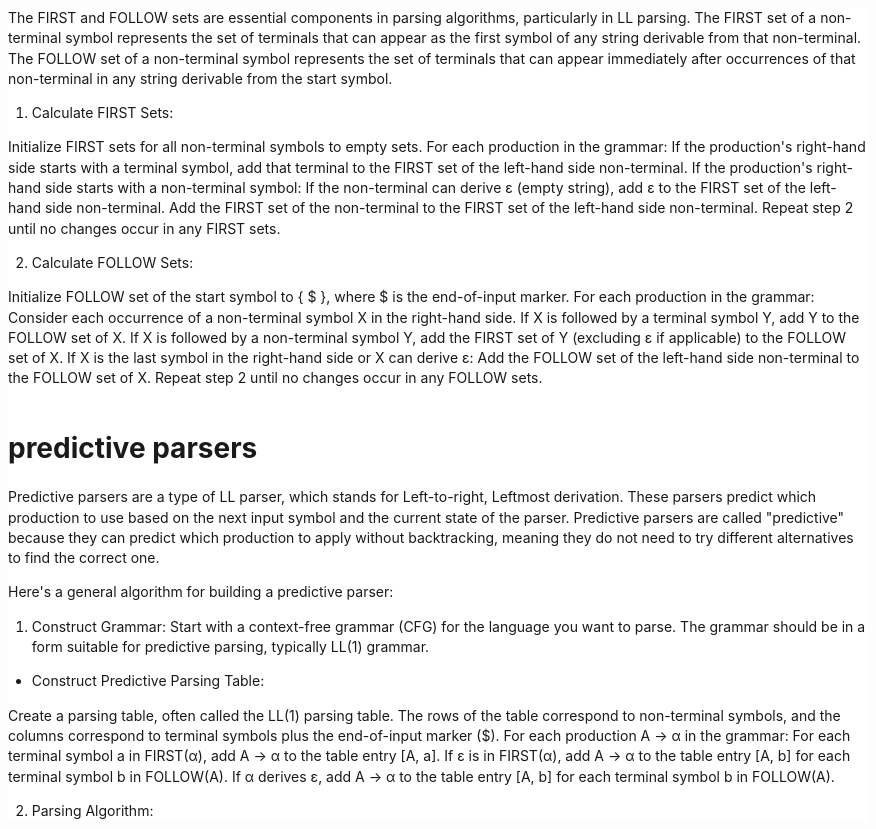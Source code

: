 The FIRST and FOLLOW sets are essential components in parsing algorithms, particularly in LL parsing. The FIRST set of a non-terminal symbol represents the set of terminals that can appear as the first symbol of any string derivable from that non-terminal. The FOLLOW set of a non-terminal symbol represents the set of terminals that can appear immediately after occurrences of that non-terminal in any string derivable from the start symbol.

1) Calculate FIRST Sets:

Initialize FIRST sets for all non-terminal symbols to empty sets.
For each production in the grammar:
If the production's right-hand side starts with a terminal symbol, add that terminal to the FIRST set of the left-hand side non-terminal.
If the production's right-hand side starts with a non-terminal symbol:
If the non-terminal can derive ε (empty string), add ε to the FIRST set of the left-hand side non-terminal.
Add the FIRST set of the non-terminal to the FIRST set of the left-hand side non-terminal.
Repeat step 2 until no changes occur in any FIRST sets.

2) Calculate FOLLOW Sets:

Initialize FOLLOW set of the start symbol to { $ }, where $ is the end-of-input marker.
For each production in the grammar:
Consider each occurrence of a non-terminal symbol X in the right-hand side.
If X is followed by a terminal symbol Y, add Y to the FOLLOW set of X.
If X is followed by a non-terminal symbol Y, add the FIRST set of Y (excluding ε if applicable) to the FOLLOW set of X.
If X is the last symbol in the right-hand side or X can derive ε:
Add the FOLLOW set of the left-hand side non-terminal to the FOLLOW set of X.
Repeat step 2 until no changes occur in any FOLLOW sets.


# predictive parsers

Predictive parsers are a type of LL parser, which stands for Left-to-right, Leftmost derivation. These parsers predict which production to use based on the next input symbol and the current state of the parser. Predictive parsers are called "predictive" because they can predict which production to apply without backtracking, meaning they do not need to try different alternatives to find the correct one.

Here's a general algorithm for building a predictive parser:

1) Construct Grammar: Start with a context-free grammar (CFG) for the language you want to parse. The grammar should be in a form suitable for predictive parsing, typically LL(1) grammar.

* Construct Predictive Parsing Table:

Create a parsing table, often called the LL(1) parsing table.
The rows of the table correspond to non-terminal symbols, and the columns correspond to terminal symbols plus the end-of-input marker ($).
For each production A -> α in the grammar:
For each terminal symbol a in FIRST(α), add A -> α to the table entry [A, a].
If ε is in FIRST(α), add A -> α to the table entry [A, b] for each terminal symbol b in FOLLOW(A).
If α derives ε, add A -> α to the table entry [A, b] for each terminal symbol b in FOLLOW(A).

2) Parsing Algorithm:
